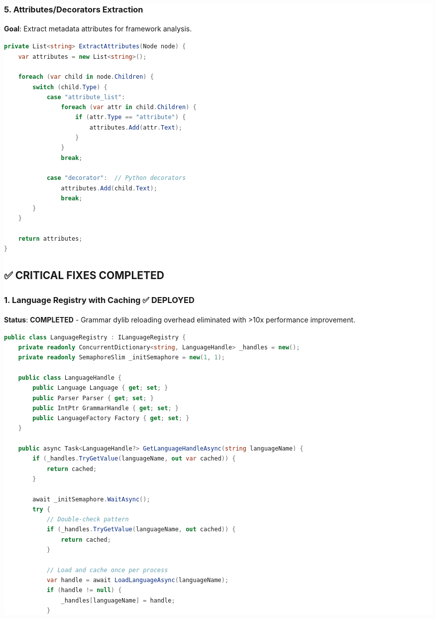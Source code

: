 
### 5. Attributes/Decorators Extraction

**Goal**: Extract metadata attributes for framework analysis.

```csharp
private List<string> ExtractAttributes(Node node) {
    var attributes = new List<string>();

    foreach (var child in node.Children) {
        switch (child.Type) {
            case "attribute_list":
                foreach (var attr in child.Children) {
                    if (attr.Type == "attribute") {
                        attributes.Add(attr.Text);
                    }
                }
                break;

            case "decorator":  // Python decorators
                attributes.Add(child.Text);
                break;
        }
    }

    return attributes;
}
```

## ✅ CRITICAL FIXES COMPLETED

### 1. Language Registry with Caching ✅ DEPLOYED
**Status**: **COMPLETED** - Grammar dylib reloading overhead eliminated with >10x performance improvement.

```csharp
public class LanguageRegistry : ILanguageRegistry {
    private readonly ConcurrentDictionary<string, LanguageHandle> _handles = new();
    private readonly SemaphoreSlim _initSemaphore = new(1, 1);

    public class LanguageHandle {
        public Language Language { get; set; }
        public Parser Parser { get; set; }
        public IntPtr GrammarHandle { get; set; }
        public LanguageFactory Factory { get; set; }
    }

    public async Task<LanguageHandle?> GetLanguageHandleAsync(string languageName) {
        if (_handles.TryGetValue(languageName, out var cached)) {
            return cached;
        }

        await _initSemaphore.WaitAsync();
        try {
            // Double-check pattern
            if (_handles.TryGetValue(languageName, out cached)) {
                return cached;
            }

            // Load and cache once per process
            var handle = await LoadLanguageAsync(languageName);
            if (handle != null) {
                _handles[languageName] = handle;
            }
```